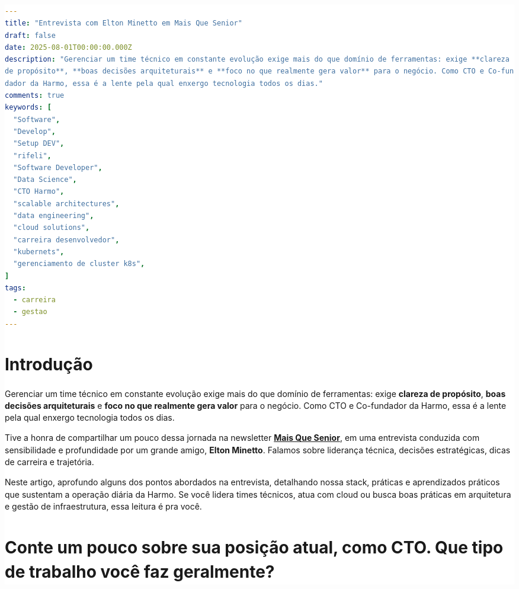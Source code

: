 ```yaml
---
title: "Entrevista com Elton Minetto em Mais Que Senior"
draft: false
date: 2025-08-01T00:00:00.000Z
description: "Gerenciar um time técnico em constante evolução exige mais do que domínio de ferramentas: exige **clareza de propósito**, **boas decisões arquiteturais** e **foco no que realmente gera valor** para o negócio. Como CTO e Co-fundador da Harmo, essa é a lente pela qual enxergo tecnologia todos os dias."
comments: true
keywords: [
  "Software",
  "Develop",
  "Setup DEV",
  "rifeli",
  "Software Developer",
  "Data Science",
  "CTO Harmo",
  "scalable architectures",
  "data engineering",
  "cloud solutions",
  "carreira desenvolvedor",
  "kubernets",
  "gerenciamento de cluster k8s",
]
tags:
  - carreira
  - gestao
---
```


# Introdução

Gerenciar um time técnico em constante evolução exige mais do que domínio de ferramentas: exige **clareza de propósito**, **boas decisões arquiteturais** e **foco no que realmente gera valor** para o negócio. Como CTO e Co-fundador da Harmo, essa é a lente pela qual enxergo tecnologia todos os dias.

Tive a honra de compartilhar um pouco dessa jornada na newsletter **[Mais Que Senior](https://maisquesenior.substack.com/p/leonardo-rifeli)**, em uma entrevista conduzida com sensibilidade e profundidade por um grande amigo, **Elton Minetto**. Falamos sobre liderança técnica, decisões estratégicas, dicas de carreira e trajetória.

Neste artigo, aprofundo alguns dos pontos abordados na entrevista, detalhando nossa stack, práticas e aprendizados práticos que sustentam a operação diária da Harmo. Se você lidera times técnicos, atua com cloud ou busca boas práticas em arquitetura e gestão de infraestrutura, essa leitura é pra você.

# Conte um pouco sobre sua posição atual, como CTO. Que tipo de trabalho você faz geralmente?
